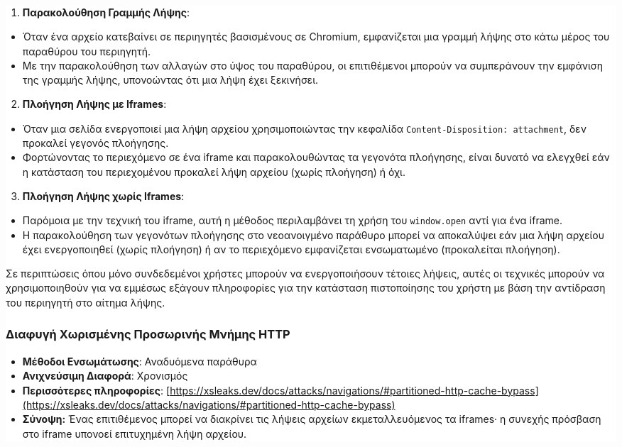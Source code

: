 1. **Παρακολούθηση Γραμμής Λήψης**:
* Όταν ένα αρχείο κατεβαίνει σε περιηγητές βασισμένους σε Chromium, εμφανίζεται μια γραμμή λήψης στο κάτω μέρος του παραθύρου του περιηγητή.
* Με την παρακολούθηση των αλλαγών στο ύψος του παραθύρου, οι επιτιθέμενοι μπορούν να συμπεράνουν την εμφάνιση της γραμμής λήψης, υπονοώντας ότι μια λήψη έχει ξεκινήσει.
2. **Πλοήγηση Λήψης με Iframes**:
* Όταν μια σελίδα ενεργοποιεί μια λήψη αρχείου χρησιμοποιώντας την κεφαλίδα `Content-Disposition: attachment`, δεν προκαλεί γεγονός πλοήγησης.
* Φορτώνοντας το περιεχόμενο σε ένα iframe και παρακολουθώντας τα γεγονότα πλοήγησης, είναι δυνατό να ελεγχθεί εάν η κατάσταση του περιεχομένου προκαλεί λήψη αρχείου (χωρίς πλοήγηση) ή όχι.
3. **Πλοήγηση Λήψης χωρίς Iframes**:
* Παρόμοια με την τεχνική του iframe, αυτή η μέθοδος περιλαμβάνει τη χρήση του `window.open` αντί για ένα iframe.
* Η παρακολούθηση των γεγονότων πλοήγησης στο νεοανοιγμένο παράθυρο μπορεί να αποκαλύψει εάν μια λήψη αρχείου έχει ενεργοποιηθεί (χωρίς πλοήγηση) ή αν το περιεχόμενο εμφανίζεται ενσωματωμένο (προκαλείται πλοήγηση).

Σε περιπτώσεις όπου μόνο συνδεδεμένοι χρήστες μπορούν να ενεργοποιήσουν τέτοιες λήψεις, αυτές οι τεχνικές μπορούν να χρησιμοποιηθούν για να εμμέσως εξάγουν πληροφορίες για την κατάσταση πιστοποίησης του χρήστη με βάση την αντίδραση του περιηγητή στο αίτημα λήψης.

### Διαφυγή Χωρισμένης Προσωρινής Μνήμης HTTP <a href="#partitioned-http-cache-bypass" id="partitioned-http-cache-bypass"></a>

* **Μέθοδοι Ενσωμάτωσης**: Αναδυόμενα παράθυρα
* **Ανιχνεύσιμη Διαφορά**: Χρονισμός
* **Περισσότερες πληροφορίες**: [https://xsleaks.dev/docs/attacks/navigations/#partitioned-http-cache-bypass](https://xsleaks.dev/docs/attacks/navigations/#partitioned-http-cache-bypass)
* **Σύνοψη:** Ένας επιτιθέμενος μπορεί να διακρίνει τις λήψεις αρχείων εκμεταλλευόμενος τα iframes· η συνεχής πρόσβαση στο iframe υπονοεί επιτυχημένη λήψη αρχείου.
